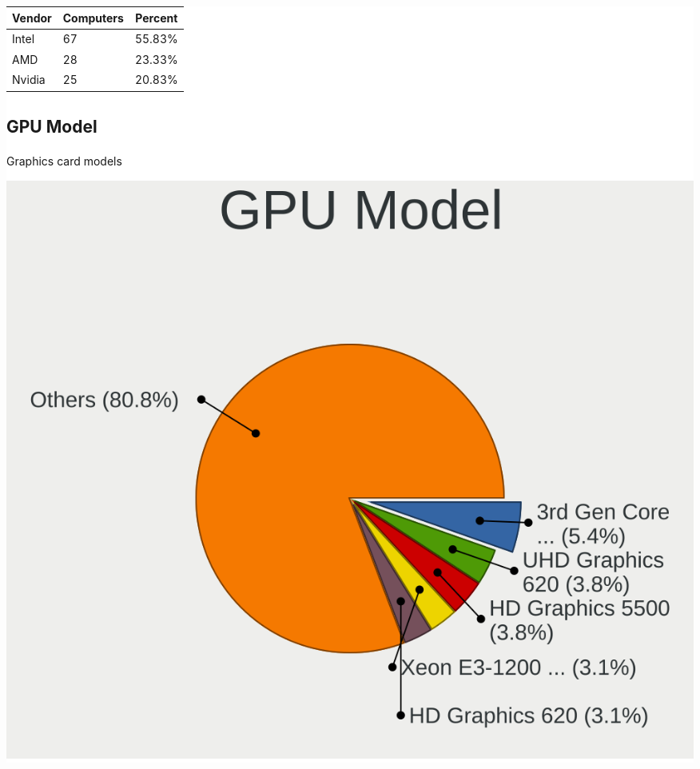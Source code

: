 
| Vendor | Computers | Percent |
|--------|-----------|---------|
| Intel  | 67        | 55.83%  |
| AMD    | 28        | 23.33%  |
| Nvidia | 25        | 20.83%  |

GPU Model
---------

Graphics card models

![GPU Model](./All/images/pie_chart/gpu_model.svg)

